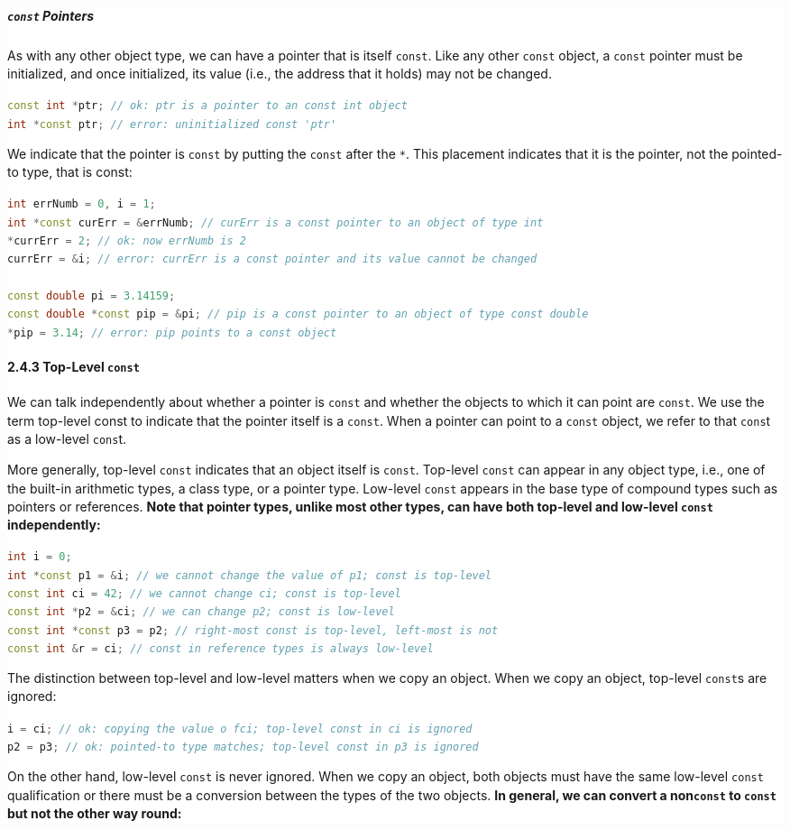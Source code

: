##### `const` Pointers

As with any other object type, we can have a pointer that is itself `const`. Like any other `const` object, a `const` pointer must be initialized, and once initialized, its value (i.e., the address that it holds) may not be changed. 

```c++
const int *ptr; // ok: ptr is a pointer to an const int object
int *const ptr; // error: uninitialized const 'ptr'
```

We indicate that the pointer is `const` by putting the `const` after the `*`. This placement indicates that it is the pointer, not the pointed-to type, that is const:

```c++
int errNumb = 0, i = 1;
int *const curErr = &errNumb; // curErr is a const pointer to an object of type int
*currErr = 2; // ok: now errNumb is 2
currErr = &i; // error: currErr is a const pointer and its value cannot be changed

const double pi = 3.14159;
const double *const pip = &pi; // pip is a const pointer to an object of type const double
*pip = 3.14; // error: pip points to a const object
```

#### 2.4.3 Top-Level `const`

We can talk independently about whether a pointer is `const` and whether the objects to which it can point are `const`. We use the term top-level const to indicate that the pointer itself is a `const`. When a pointer can point to a `const` object, we refer to that `cons`t as a low-level `cons`t.

More generally, top-level `const` indicates that an object itself is `const`. Top-level `const` can appear in any object type, i.e., one of the built-in arithmetic types, a class type, or a pointer type. Low-level `const` appears in the base type of compound types such as pointers or references. **Note that pointer types, unlike most other types, can have both top-level and low-level `const` independently:**

```c++
int i = 0;
int *const p1 = &i; // we cannot change the value of p1; const is top-level
const int ci = 42; // we cannot change ci; const is top-level
const int *p2 = &ci; // we can change p2; const is low-level
const int *const p3 = p2; // right-most const is top-level, left-most is not
const int &r = ci; // const in reference types is always low-level
```

The distinction between top-level and low-level matters when we copy an object. When we copy an object, top-level `const`s are ignored:


```c++
i = ci; // ok: copying the value o fci; top-level const in ci is ignored
p2 = p3; // ok: pointed-to type matches; top-level const in p3 is ignored
```

On the other hand, low-level `const` is never ignored. When we copy an object, both objects must have the same low-level `const` qualification or there must be a conversion between the types of the two objects. **In general, we can convert a non`const` to `const` but not the other way round:**
